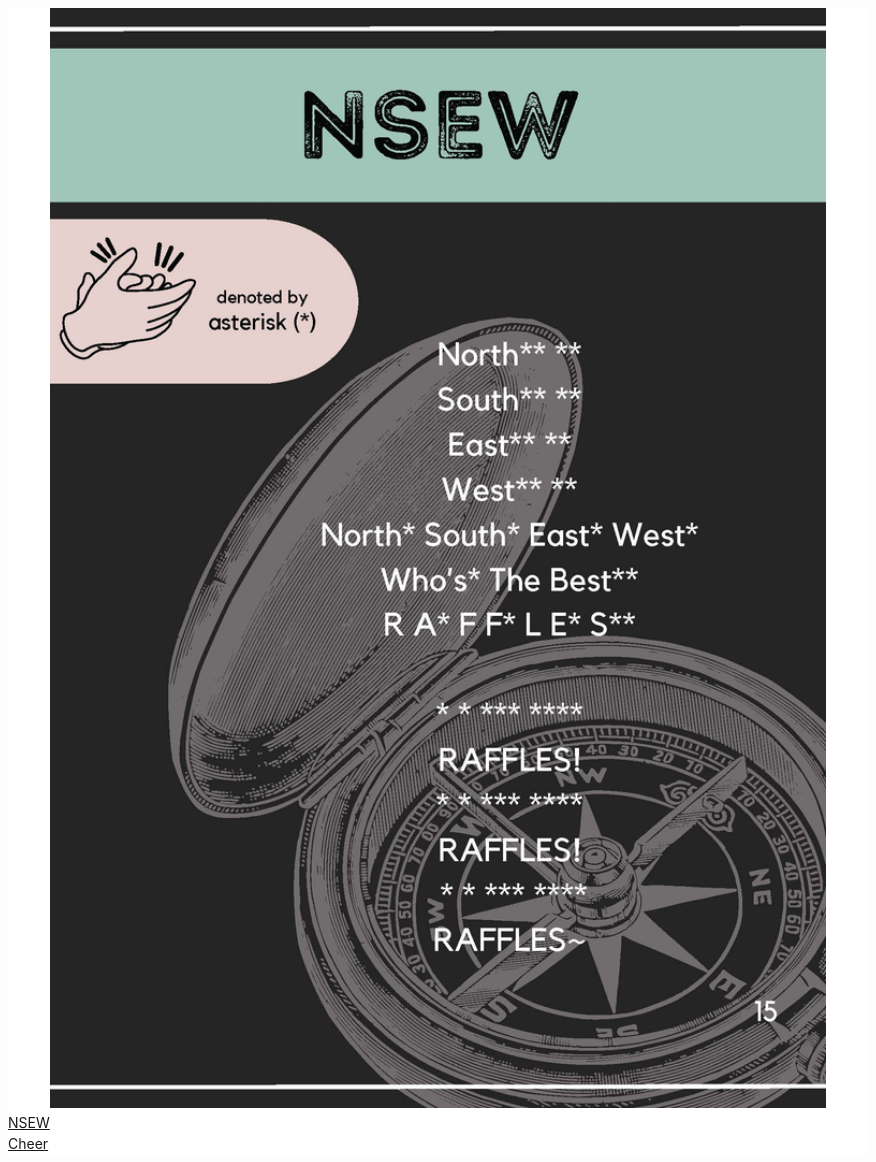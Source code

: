 <a rel="noopener noreferrer nofollow" href="https://www.rgs.edu.sg/images/RGS_School_Songs___Cheer_Booklet_Page_16.jpg" class="isomer-card">
<div class="isomer-card-image">
<div class="isomer-image-wrapper">
<img style="width: 100%" height="auto" width="100%" alt="NSEW North South East West" src="/images/RGS_School_Songs___Cheer_Booklet_Page_16.jpg">
</div>
</div>
<div class="isomer-card-body">
<div class="isomer-card-title">NSEW</div>
<div class="isomer-card-link">Cheer</div>
</div>